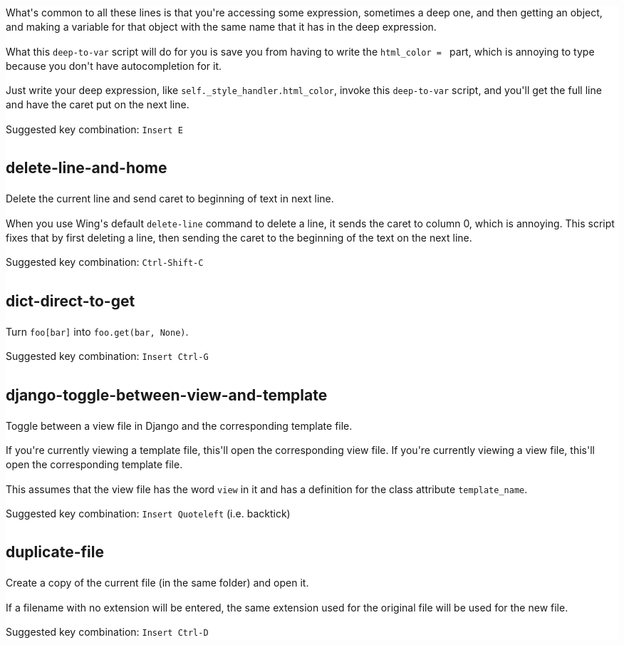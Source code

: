 What's common to all these lines is that you're accessing some expression,
sometimes a deep one, and then getting an object, and making a variable for
that object with the same name that it has in the deep expression.

What this `deep-to-var` script will do for you is save you from having to write
the `html_color = ` part, which is annoying to type because you don't have
autocompletion for it.

Just write your deep expression, like `self._style_handler.html_color`, invoke
this `deep-to-var` script, and you'll get the full line and have the caret put
on the next line.

Suggested key combination: `Insert E`


## delete-line-and-home ##

Delete the current line and send caret to beginning of text in next line.

When you use Wing's default `delete-line` command to delete a line, it
sends the caret to column 0, which is annoying. This script fixes that by
first deleting a line, then sending the caret to the beginning of the text
on the next line.

Suggested key combination: `Ctrl-Shift-C`


## dict-direct-to-get ##

Turn `foo[bar]` into `foo.get(bar, None)`.

Suggested key combination: `Insert Ctrl-G`


## django-toggle-between-view-and-template ##

Toggle between a view file in Django and the corresponding template file.

If you're currently viewing a template file, this'll open the corresponding
view file. If you're currently viewing a view file, this'll open the
corresponding template file.

This assumes that the view file has the word `view` in it and has a
definition for the class attribute `template_name`.

Suggested key combination: `Insert Quoteleft` (i.e. backtick)


## duplicate-file ##

Create a copy of the current file (in the same folder) and open it.

If a filename with no extension will be entered, the same extension used
for the original file will be used for the new file.

Suggested key combination: `Insert Ctrl-D`
